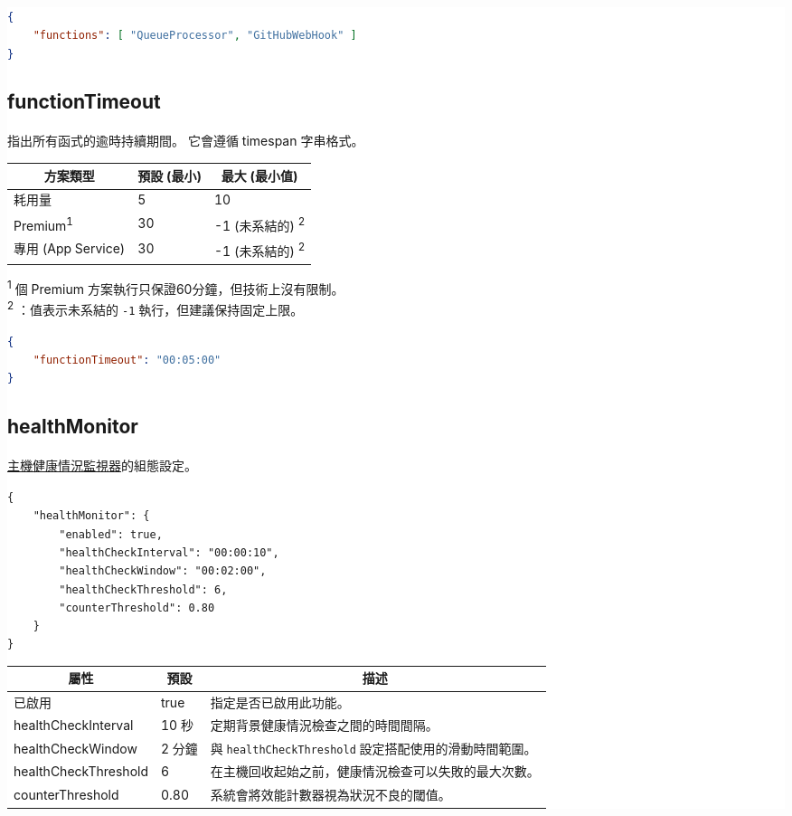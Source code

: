 ```json
{
    "functions": [ "QueueProcessor", "GitHubWebHook" ]
}
```

## <a name="functiontimeout"></a>functionTimeout

指出所有函式的逾時持續期間。 它會遵循 timespan 字串格式。 

| 方案類型 | 預設 (最小)  | 最大 (最小值)  |
| -- | -- | -- |
| 耗用量 | 5 | 10 |
| Premium<sup>1</sup> | 30 | -1 (未系結的) <sup>2</sup> |
| 專用 (App Service)  | 30 | -1 (未系結的) <sup>2</sup> |

<sup>1</sup> 個 Premium 方案執行只保證60分鐘，但技術上沒有限制。   
<sup>2</sup> ：值表示未系結的 `-1` 執行，但建議保持固定上限。

```json
{
    "functionTimeout": "00:05:00"
}
```

## <a name="healthmonitor"></a>healthMonitor

[主機健康情況監視器](https://github.com/Azure/azure-webjobs-sdk-script/wiki/Host-Health-Monitor)的組態設定。

```
{
    "healthMonitor": {
        "enabled": true,
        "healthCheckInterval": "00:00:10",
        "healthCheckWindow": "00:02:00",
        "healthCheckThreshold": 6,
        "counterThreshold": 0.80
    }
}
```

|屬性  |預設 | 描述 |
|---------|---------|---------| 
|已啟用|true|指定是否已啟用此功能。 | 
|healthCheckInterval|10 秒|定期背景健康情況檢查之間的時間間隔。 | 
|healthCheckWindow|2 分鐘|與 `healthCheckThreshold` 設定搭配使用的滑動時間範圍。| 
|healthCheckThreshold|6|在主機回收起始之前，健康情況檢查可以失敗的最大次數。| 
|counterThreshold|0.80|系統會將效能計數器視為狀況不良的閾值。| 
